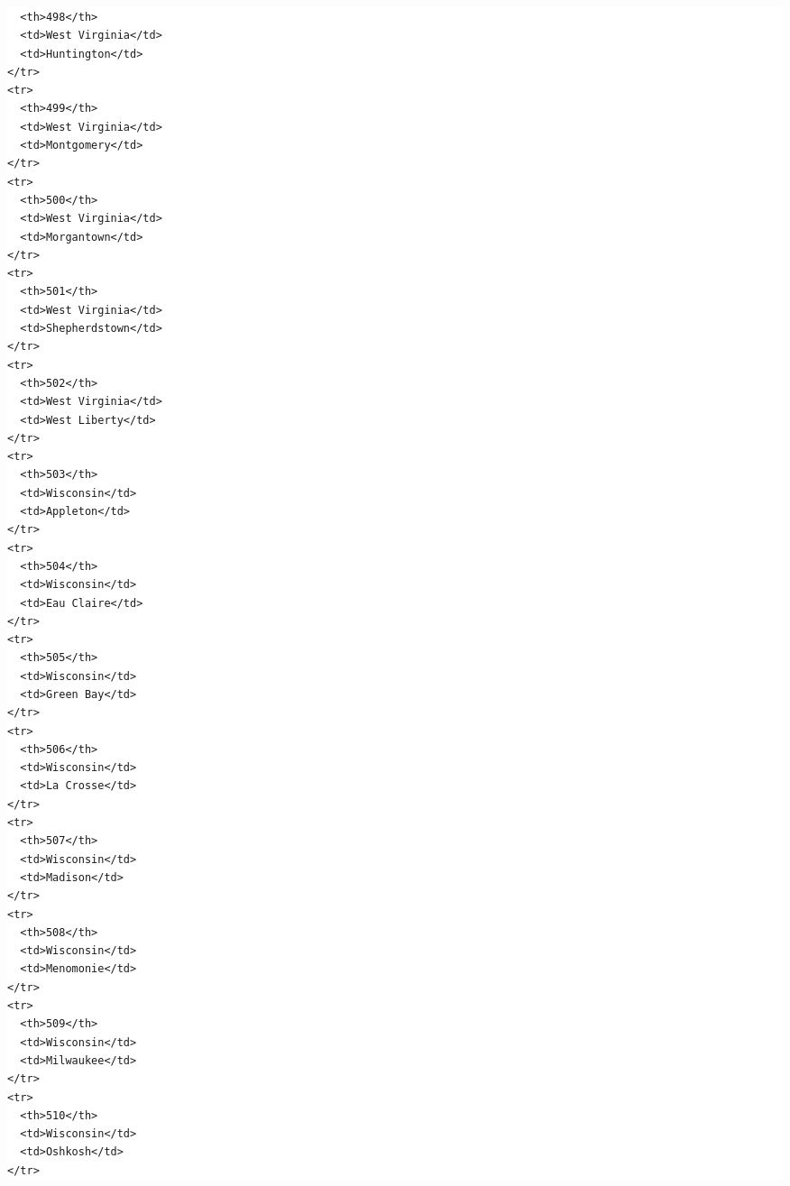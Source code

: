       <th>498</th>
      <td>West Virginia</td>
      <td>Huntington</td>
    </tr>
    <tr>
      <th>499</th>
      <td>West Virginia</td>
      <td>Montgomery</td>
    </tr>
    <tr>
      <th>500</th>
      <td>West Virginia</td>
      <td>Morgantown</td>
    </tr>
    <tr>
      <th>501</th>
      <td>West Virginia</td>
      <td>Shepherdstown</td>
    </tr>
    <tr>
      <th>502</th>
      <td>West Virginia</td>
      <td>West Liberty</td>
    </tr>
    <tr>
      <th>503</th>
      <td>Wisconsin</td>
      <td>Appleton</td>
    </tr>
    <tr>
      <th>504</th>
      <td>Wisconsin</td>
      <td>Eau Claire</td>
    </tr>
    <tr>
      <th>505</th>
      <td>Wisconsin</td>
      <td>Green Bay</td>
    </tr>
    <tr>
      <th>506</th>
      <td>Wisconsin</td>
      <td>La Crosse</td>
    </tr>
    <tr>
      <th>507</th>
      <td>Wisconsin</td>
      <td>Madison</td>
    </tr>
    <tr>
      <th>508</th>
      <td>Wisconsin</td>
      <td>Menomonie</td>
    </tr>
    <tr>
      <th>509</th>
      <td>Wisconsin</td>
      <td>Milwaukee</td>
    </tr>
    <tr>
      <th>510</th>
      <td>Wisconsin</td>
      <td>Oshkosh</td>
    </tr>